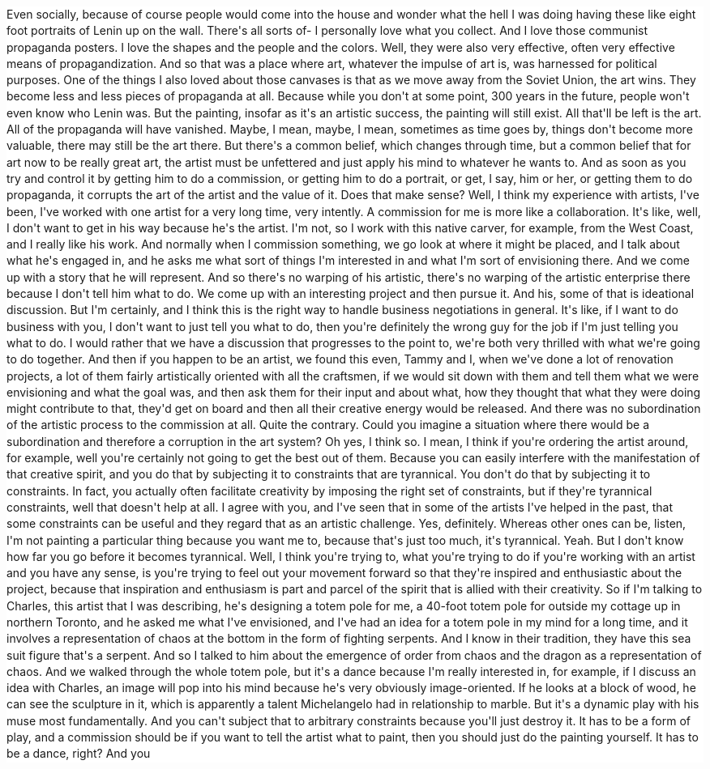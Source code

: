 Even socially, because of course people would come into the house and wonder what the hell I was doing having these like eight foot portraits of Lenin up on the wall. There's all sorts of- I personally love what you collect. And I love those communist propaganda posters. I love the shapes and the people and the colors. Well, they were also very effective, often very effective means of propagandization. And so that was a place where art, whatever the impulse of art is, was harnessed for political purposes. One of the things I also loved about those canvases is that as we move away from the Soviet Union, the art wins. They become less and less pieces of propaganda at all. Because while you don't at some point, 300 years in the future, people won't even know who Lenin was. But the painting, insofar as it's an artistic success, the painting will still exist. All that'll be left is the art. All of the propaganda will have vanished. Maybe, I mean, maybe, I mean, sometimes as time goes by, things don't become more valuable, there may still be the art there. But there's a common belief, which changes through time, but a common belief that for art now to be really great art, the artist must be unfettered and just apply his mind to whatever he wants to. And as soon as you try and control it by getting him to do a commission, or getting him to do a portrait, or get, I say, him or her, or getting them to do propaganda, it corrupts the art of the artist and the value of it. Does that make sense? Well, I think my experience with artists, I've been, I've worked with one artist for a very long time, very intently. A commission for me is more like a collaboration. It's like, well, I don't want to get in his way because he's the artist. I'm not, so I work with this native carver, for example, from the West Coast, and I really like his work. And normally when I commission something, we go look at where it might be placed, and I talk about what he's engaged in, and he asks me what sort of things I'm interested in and what I'm sort of envisioning there. And we come up with a story that he will represent. And so there's no warping of his artistic, there's no warping of the artistic enterprise there because I don't tell him what to do. We come up with an interesting project and then pursue it. And his, some of that is ideational discussion. But I'm certainly, and I think this is the right way to handle business negotiations in general. It's like, if I want to do business with you, I don't want to just tell you what to do, then you're definitely the wrong guy for the job if I'm just telling you what to do. I would rather that we have a discussion that progresses to the point to, we're both very thrilled with what we're going to do together. And then if you happen to be an artist, we found this even, Tammy and I, when we've done a lot of renovation projects, a lot of them fairly artistically oriented with all the craftsmen, if we would sit down with them and tell them what we were envisioning and what the goal was, and then ask them for their input and about what, how they thought that what they were doing might contribute to that, they'd get on board and then all their creative energy would be released. And there was no subordination of the artistic process to the commission at all. Quite the contrary. Could you imagine a situation where there would be a subordination and therefore a corruption in the art system? Oh yes, I think so. I mean, I think if you're ordering the artist around, for example, well you're certainly not going to get the best out of them. Because you can easily interfere with the manifestation of that creative spirit, and you do that by subjecting it to constraints that are tyrannical. You don't do that by subjecting it to constraints. In fact, you actually often facilitate creativity by imposing the right set of constraints, but if they're tyrannical constraints, well that doesn't help at all. I agree with you, and I've seen that in some of the artists I've helped in the past, that some constraints can be useful and they regard that as an artistic challenge. Yes, definitely. Whereas other ones can be, listen, I'm not painting a particular thing because you want me to, because that's just too much, it's tyrannical. Yeah. But I don't know how far you go before it becomes tyrannical. Well, I think you're trying to, what you're trying to do if you're working with an artist and you have any sense, is you're trying to feel out your movement forward so that they're inspired and enthusiastic about the project, because that inspiration and enthusiasm is part and parcel of the spirit that is allied with their creativity. So if I'm talking to Charles, this artist that I was describing, he's designing a totem pole for me, a 40-foot totem pole for outside my cottage up in northern Toronto, and he asked me what I've envisioned, and I've had an idea for a totem pole in my mind for a long time, and it involves a representation of chaos at the bottom in the form of fighting serpents. And I know in their tradition, they have this sea suit figure that's a serpent. And so I talked to him about the emergence of order from chaos and the dragon as a representation of chaos. And we walked through the whole totem pole, but it's a dance because I'm really interested in, for example, if I discuss an idea with Charles, an image will pop into his mind because he's very obviously image-oriented. If he looks at a block of wood, he can see the sculpture in it, which is apparently a talent Michelangelo had in relationship to marble. But it's a dynamic play with his muse most fundamentally. And you can't subject that to arbitrary constraints because you'll just destroy it. It has to be a form of play, and a commission should be if you want to tell the artist what to paint, then you should just do the painting yourself. It has to be a dance, right? And you